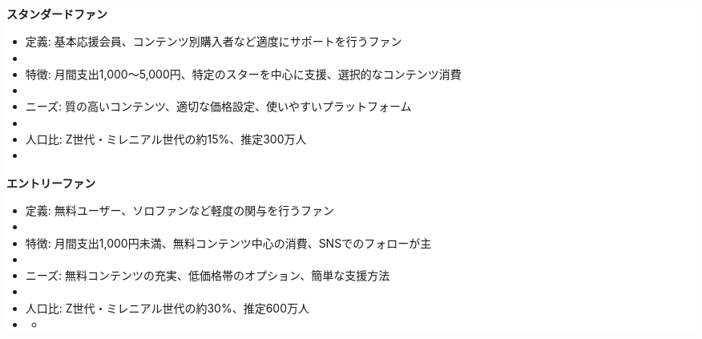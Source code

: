 **スタンダードファン**

* 定義: 基本応援会員、コンテンツ別購入者など適度にサポートを行うファン  
*   
* 特徴: 月間支出1,000〜5,000円、特定のスターを中心に支援、選択的なコンテンツ消費  
*   
* ニーズ: 質の高いコンテンツ、適切な価格設定、使いやすいプラットフォーム  
*   
* 人口比: Z世代・ミレニアル世代の約15%、推定300万人  
* 

**エントリーファン**

* 定義: 無料ユーザー、ソロファンなど軽度の関与を行うファン  
*   
* 特徴: 月間支出1,000円未満、無料コンテンツ中心の消費、SNSでのフォローが主  
*   
* ニーズ: 無料コンテンツの充実、低価格帯のオプション、簡単な支援方法  
*   
* 人口比: Z世代・ミレニアル世代の約30%、推定600万人  
*   
  - 

